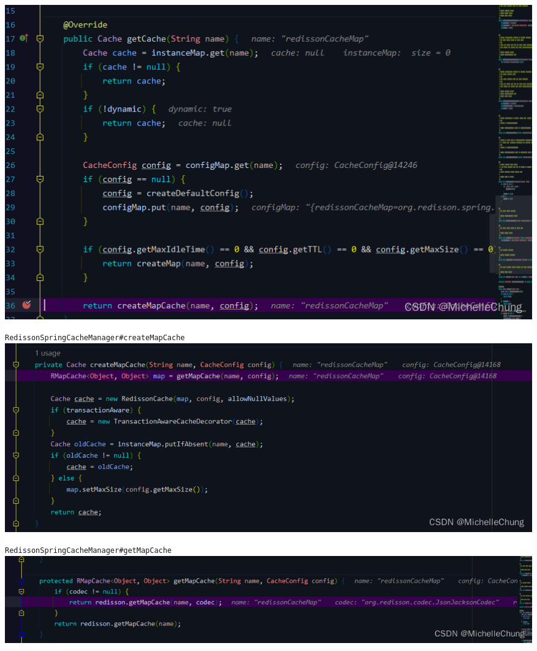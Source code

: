 ![在这里插入图片描述](img07/c7df38e59a9d4bdb9550b87981da047c.png)

`RedissonSpringCacheManager#createMapCache`<br>
![在这里插入图片描述](img07/4b49bd1a3ed8415092d4991c5524558c.png)

`RedissonSpringCacheManager#getMapCache`<br>
![在这里插入图片描述](img07/211ec2c1846f44e8a1e266952075be10.png)
